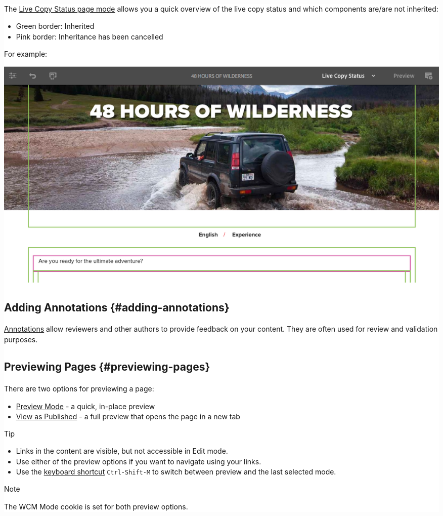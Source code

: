 The [Live Copy Status page mode](/help/sites-cloud/authoring/fundamentals/environment-tools.md#page-modes) allows you a quick overview of the live copy status and which components are/are not inherited:

* Green border: Inherited
* Pink border: Inheritance has been cancelled

For example:

![Example of live copy status being displayed](/help/sites-cloud/authoring/assets/editing-live-copy-status.png)

## Adding Annotations {#adding-annotations}

[Annotations](/help/sites-cloud/authoring/fundamentals/annotations.md) allow reviewers and other authors to provide feedback on your content. They are often used for review and validation purposes.

## Previewing Pages {#previewing-pages}

There are two options for previewing a page:

* [Preview Mode](#preview-mode) - a quick, in-place preview
* [View as Published](#view-as-published) - a full preview that opens the page in a new tab

>[!TIP]
>
>* Links in the content are visible, but not accessible in Edit mode.
>* Use either of the preview options if you want to navigate using your links.
>* Use the [keyboard shortcut](/help/sites-cloud/authoring/getting-started/keyboard-shortcuts.md) `Ctrl-Shift-M` to switch between preview and the last selected mode.

>[!NOTE]
>
>The WCM Mode cookie is set for both preview options.

